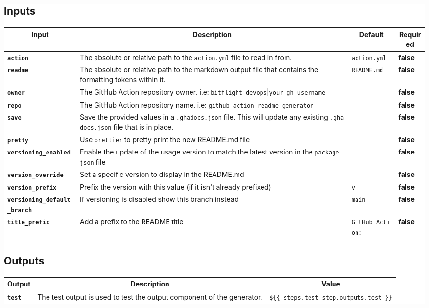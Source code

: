 

## Inputs



| **Input**                                  | **Description**                                                                                                                                | **Default**                  | **Required** |
| ------------------------------------------ | ---------------------------------------------------------------------------------------------------------------------------------------------- | ---------------------------- | ------------ |
| **<code>action</code>**                    | The absolute or relative path to the <code>action.yml</code> file to read in from.                                                             | <code>action.yml</code>      | **false**    |
| **<code>readme</code>**                    | The absolute or relative path to the markdown output file that contains the formatting tokens within it.                                       | <code>README.md</code>       | **false**    |
| **<code>owner</code>**                     | The GitHub Action repository owner. i.e: `bitflight-devops`\|`your-gh-username`                                                                |                              | **false**    |
| **<code>repo</code>**                      | The GitHub Action repository name. i.e: <code>github-action-readme-generator</code>                                                            |                              | **false**    |
| **<code>save</code>**                      | Save the provided values in a <code>.ghadocs.json</code> file. This will update any existing <code>.ghadocs.json</code> file that is in place. |                              | **false**    |
| **<code>pretty</code>**                    | Use <code>prettier</code> to pretty print the new README.md file                                                                               |                              | **false**    |
| **<code>versioning_enabled</code>**        | Enable the update of the usage version to match the latest version in the <code>package.json</code> file                                       |                              | **false**    |
| **<code>version_override</code>**          | Set a specific version to display in the README.md                                                                                             |                              | **false**    |
| **<code>version_prefix</code>**            | Prefix the version with this value (if it isn't already prefixed)                                                                              | <code>v</code>               | **false**    |
| **<code>versioning_default_branch</code>** | If versioning is disabled show this branch instead                                                                                             | <code>main</code>            | **false**    |
| **<code>title_prefix</code>**              | Add a prefix to the README title                                                                                                               | <code>GitHub Action: </code> | **false**    |



## Outputs



| **Output**            | **Description**                                                        | **Value**                                        |
| --------------------- | ---------------------------------------------------------------------- | ------------------------------------------------ |
| **<code>test</code>** | The test output is used to test the output component of the generator. | <code>${{ steps.test_step.outputs.test }}</code> |




